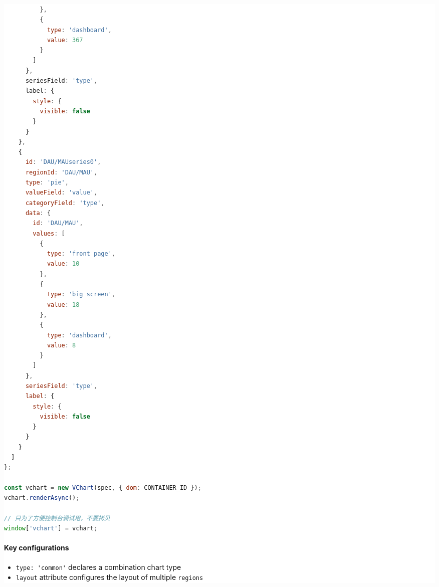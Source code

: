 ```javascript livedemo
          },
          {
            type: 'dashboard',
            value: 367
          }
        ]
      },
      seriesField: 'type',
      label: {
        style: {
          visible: false
        }
      }
    },
    {
      id: 'DAU/MAUseries0',
      regionId: 'DAU/MAU',
      type: 'pie',
      valueField: 'value',
      categoryField: 'type',
      data: {
        id: 'DAU/MAU',
        values: [
          {
            type: 'front page',
            value: 10
          },
          {
            type: 'big screen',
            value: 18
          },
          {
            type: 'dashboard',
            value: 8
          }
        ]
      },
      seriesField: 'type',
      label: {
        style: {
          visible: false
        }
      }
    }
  ]
};

const vchart = new VChart(spec, { dom: CONTAINER_ID });
vchart.renderAsync();

// 只为了方便控制台调试用，不要拷贝
window['vchart'] = vchart;
```

#### Key configurations

- `type: 'common'` declares a combination chart type
- `layout` attribute configures the layout of multiple `regions`
